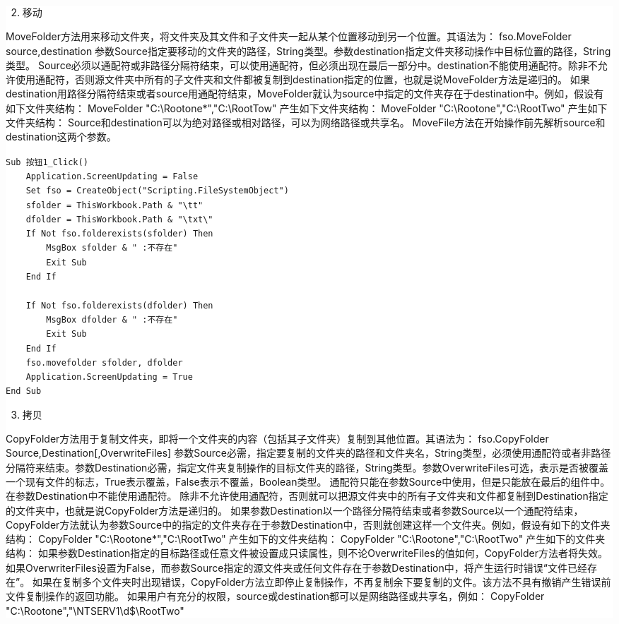 2. 移动

MoveFolder方法用来移动文件夹，将文件夹及其文件和子文件夹一起从某个位置移动到另一个位置。其语法为：
fso.MoveFolder source,destination
参数Source指定要移动的文件夹的路径，String类型。参数destination指定文件夹移动操作中目标位置的路径，String类型。
Source必须以通配符或非路径分隔符结束，可以使用通配符，但必须出现在最后一部分中。destination不能使用通配符。除非不允许使用通配符，否则源文件夹中所有的子文件夹和文件都被复制到destination指定的位置，也就是说MoveFolder方法是递归的。
如果destination用路径分隔符结束或者source用通配符结束，MoveFolder就认为source中指定的文件夹存在于destination中。例如，假设有如下文件夹结构：
MoveFolder "C:\Rootone\*","C:\RootTow\"
产生如下文件夹结构：
MoveFolder "C:\Rootone","C:\RootTwo\"
产生如下文件夹结构：
Source和destination可以为绝对路径或相对路径，可以为网络路径或共享名。
MoveFile方法在开始操作前先解析source和destination这两个参数。

```vbscript
Sub 按钮1_Click()
    Application.ScreenUpdating = False
    Set fso = CreateObject("Scripting.FileSystemObject")
    sfolder = ThisWorkbook.Path & "\tt"
    dfolder = ThisWorkbook.Path & "\txt\"
    If Not fso.folderexists(sfolder) Then
        MsgBox sfolder & " :不存在"
        Exit Sub
    End If
   
    If Not fso.folderexists(dfolder) Then
        MsgBox dfolder & " :不存在"
        Exit Sub
    End If
    fso.movefolder sfolder, dfolder
    Application.ScreenUpdating = True
End Sub
```

3. 拷贝

CopyFolder方法用于复制文件夹，即将一个文件夹的内容（包括其子文件夹）复制到其他位置。其语法为：
fso.CopyFolder Source,Destination[,OverwriteFiles]
参数Source必需，指定要复制的文件夹的路径和文件夹名，String类型，必须使用通配符或者非路径分隔符来结束。参数Destination必需，指定文件夹复制操作的目标文件夹的路径，String类型。参数OverwriteFiles可选，表示是否被覆盖一个现有文件的标志，True表示覆盖，False表示不覆盖，Boolean类型。
通配符只能在参数Source中使用，但是只能放在最后的组件中。在参数Destination中不能使用通配符。
除非不允许使用通配符，否则就可以把源文件夹中的所有子文件夹和文件都复制到Destination指定的文件夹中，也就是说CopyFolder方法是递归的。
如果参数Destination以一个路径分隔符结束或者参数Source以一个通配符结束，CopyFolder方法就认为参数Source中的指定的文件夹存在于参数Destination中，否则就创建这样一个文件夹。例如，假设有如下的文件夹结构：
CopyFolder "C:\Rootone\*","C:\RootTwo"
产生如下的文件夹结构：
CopyFolder "C:\Rootone","C:\RootTwo\"
产生如下的文件夹结构：
如果参数Destination指定的目标路径或任意文件被设置成只读属性，则不论OverwriteFiles的值如何，CopyFolder方法者将失效。
如果OverwriterFiles设置为False，而参数Source指定的源文件夹或任何文件存在于参数Destination中，将产生运行时错误“文件已经存在”。
如果在复制多个文件夹时出现错误，CopyFolder方法立即停止复制操作，不再复制余下要复制的文件。该方法不具有撤销产生错误前文件复制操作的返回功能。
如果用户有充分的权限，source或destination都可以是网络路径或共享名，例如：
CopyFolder "C:\Rootone","\\NTSERV1\d$\RootTwo\"
